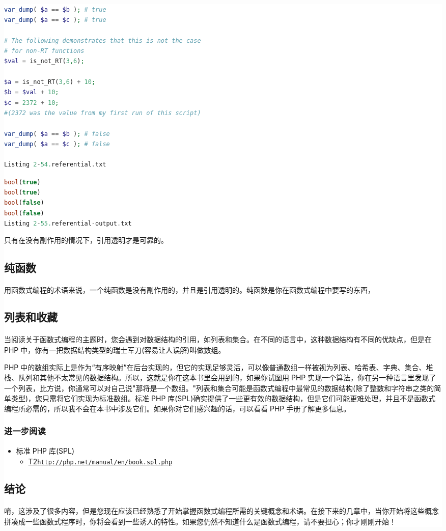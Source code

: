 ```php
var_dump( $a == $b ); # true
var_dump( $a == $c ); # true

# The following demonstrates that this is not the case
# for non-RT functions
$val = is_not_RT(3,6);

$a = is_not_RT(3,6) + 10;
$b = $val + 10;
$c = 2372 + 10;
#(2372 was the value from my first run of this script)

var_dump( $a == $b ); # false
var_dump( $a == $c ); # false

Listing 2-54.referential.txt

```

```php
bool(true)
bool(true)
bool(false)
bool(false)
Listing 2-55.referential-output.txt

```

只有在没有副作用的情况下，引用透明才是可靠的。

## 纯函数

用函数式编程的术语来说，一个纯函数是没有副作用的，并且是引用透明的。纯函数是你在函数式编程中要写的东西，

## 列表和收藏

当阅读关于函数式编程的主题时，您会遇到对数据结构的引用，如列表和集合。在不同的语言中，这种数据结构有不同的优缺点，但是在 PHP 中，你有一把数据结构类型的瑞士军刀(容易让人误解)叫做数组。

PHP 中的数组实际上是作为“有序映射”在后台实现的，但它的实现足够灵活，可以像普通数组一样被视为列表、哈希表、字典、集合、堆栈、队列和其他不太常见的数据结构。所以，这就是你在这本书里会用到的，如果你试图用 PHP 实现一个算法，你在另一种语言里发现了一个列表，比方说，你通常可以对自己说"那将是一个数组。"列表和集合可能是函数式编程中最常见的数据结构(除了整数和字符串之类的简单类型)，您只需将它们实现为标准数组。标准 PHP 库(SPL)确实提供了一些更有效的数据结构，但是它们可能更难处理，并且不是函数式编程所必需的，所以我不会在本书中涉及它们。如果你对它们感兴趣的话，可以看看 PHP 手册了解更多信息。

### 进一步阅读

*   标准 PHP 库(SPL)
    *   [T2`http://php.net/manual/en/book.spl.php`](http://php.net/manual/en/book.spl.php)

## 结论

唷，这涉及了很多内容，但是您现在应该已经熟悉了开始掌握函数式编程所需的关键概念和术语。在接下来的几章中，当你开始将这些概念拼凑成一些函数式程序时，你将会看到一些诱人的特性。如果您仍然不知道什么是函数式编程，请不要担心；你才刚刚开始！